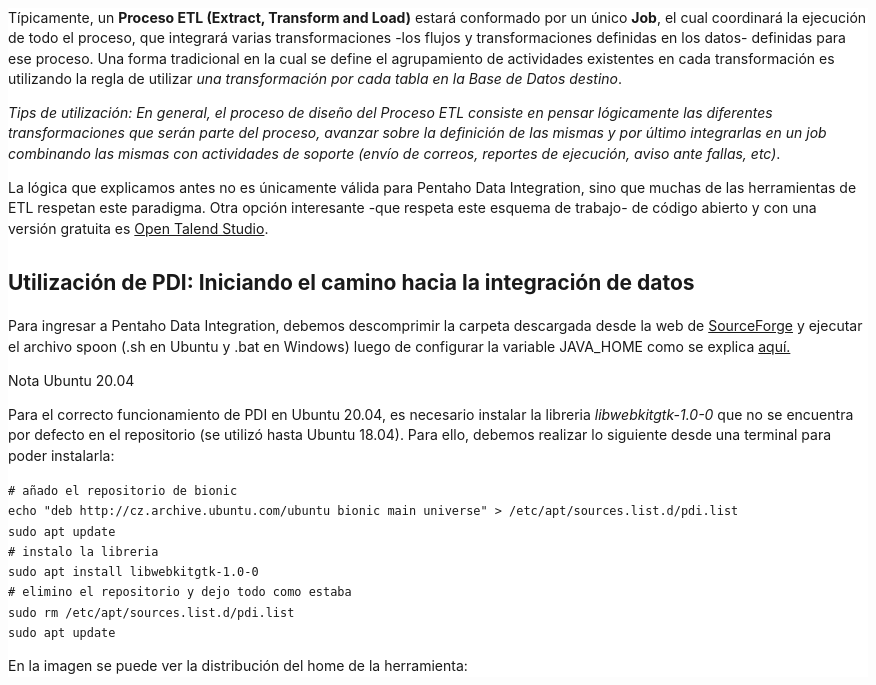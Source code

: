 Típicamente, un __Proceso ETL (Extract, Transform and Load)__ estará conformado por un único __Job__, el cual coordinará la ejecución de todo el proceso, que integrará varias transformaciones -los flujos y transformaciones definidas en los datos- definidas para ese proceso. Una forma tradicional en la cual se define el agrupamiento de actividades existentes en cada transformación es utilizando la regla de utilizar _una transformación por cada tabla en la Base de Datos destino_.

_Tips de utilización: En general, el proceso de diseño del Proceso ETL consiste en pensar lógicamente las diferentes transformaciones que serán parte del proceso, avanzar sobre la definición de las mismas y por último integrarlas en un job combinando las mismas con actividades de soporte (envío de correos, reportes de ejecución, aviso ante fallas, etc)_.

La lógica que explicamos antes no es únicamente válida para Pentaho Data Integration, sino que muchas de las herramientas de ETL respetan este paradigma. Otra opción interesante -que respeta este esquema de trabajo- de código abierto y con una versión gratuita es [Open Talend Studio](https://es.talend.com/products/talend-open-studio/).

## Utilización de PDI: Iniciando el camino hacia la integración de datos
Para ingresar a Pentaho Data Integration, debemos descomprimir la carpeta descargada desde la web de [SourceForge](https://sourceforge.net/projects/pentaho/) y ejecutar el archivo spoon (.sh en Ubuntu y .bat en Windows) luego de configurar la variable JAVA_HOME como se explica [aquí.](https://github.com/bdm-unlu/2020/blob/master/guias/Java_configuracion.md)

Nota Ubuntu 20.04

Para el correcto funcionamiento de PDI en Ubuntu 20.04, es necesario instalar la libreria _libwebkitgtk-1.0-0_ que no se encuentra por defecto en el repositorio (se utilizó hasta Ubuntu 18.04). Para ello, debemos realizar lo siguiente desde una terminal para poder instalarla:

```
# añado el repositorio de bionic
echo "deb http://cz.archive.ubuntu.com/ubuntu bionic main universe" > /etc/apt/sources.list.d/pdi.list
sudo apt update
# instalo la libreria
sudo apt install libwebkitgtk-1.0-0
# elimino el repositorio y dejo todo como estaba
sudo rm /etc/apt/sources.list.d/pdi.list
sudo apt update
```

En la imagen se puede ver la distribución del home de la herramienta:
